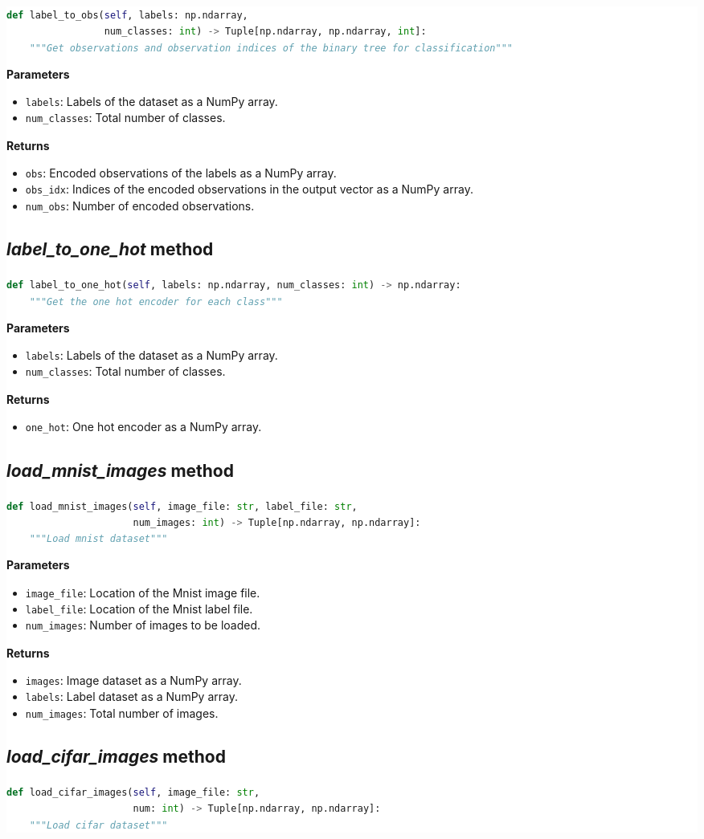 ```python
def label_to_obs(self, labels: np.ndarray,
                 num_classes: int) -> Tuple[np.ndarray, np.ndarray, int]:
    """Get observations and observation indices of the binary tree for classification"""

```

**Parameters**
- `labels`: Labels of the dataset as a NumPy array.
- `num_classes`: Total number of classes.

**Returns**
- `obs`: Encoded observations of the labels as a NumPy array.
- `obs_idx`: Indices of the encoded observations in the output vector as a NumPy array.
- `num_obs`: Number of encoded observations.

## *label_to_one_hot* method

```python
def label_to_one_hot(self, labels: np.ndarray, num_classes: int) -> np.ndarray:
    """Get the one hot encoder for each class"""

```

**Parameters**
- `labels`: Labels of the dataset as a NumPy array.
- `num_classes`: Total number of classes.

**Returns**
- `one_hot`: One hot encoder as a NumPy array.

## *load_mnist_images* method

```python
def load_mnist_images(self, image_file: str, label_file: str,
                      num_images: int) -> Tuple[np.ndarray, np.ndarray]:
    """Load mnist dataset"""

```

**Parameters**
- `image_file`: Location of the Mnist image file.
- `label_file`: Location of the Mnist label file.
- `num_images`: Number of images to be loaded.

**Returns**
- `images`: Image dataset as a NumPy array.
- `labels`: Label dataset as a NumPy array.
- `num_images`: Total number of images.

## *load_cifar_images* method

```python
def load_cifar_images(self, image_file: str,
                      num: int) -> Tuple[np.ndarray, np.ndarray]:
    """Load cifar dataset"""

```
